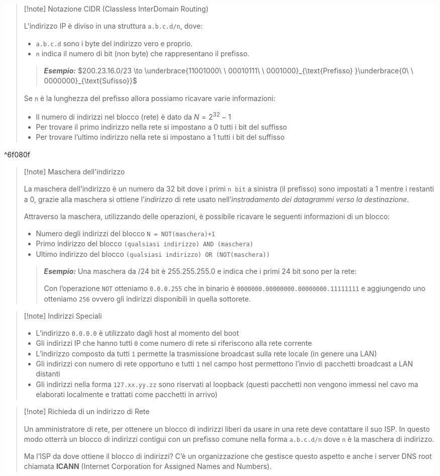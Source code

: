 >[!note] Notazione CIDR (Classless InterDomain Routing)
>
>L'indirizzo IP è diviso in una struttura `a.b.c.d/n`, dove:
>- `a.b.c.d` sono i byte del indirizzo vero e proprio.
>- `n` indica il numero di bit (non byte) che rappresentano il prefisso.
>  
>>***Esempio:*** $200.23.16.0/23 \to \underbrace{11001000\ \ 00010111\ \ 0001000}_{\text{Prefisso} }\underbrace{0\ \ 0000000}_{\text{Sufisso}}$
>
>Se `n` è la lunghezza del prefisso allora possiamo ricavare varie informazioni:
>- Il numero di indirizzi nel blocco (rete) è dato da $N = 2^{32}-1$
>- Per trovare il primo indirizzo nella rete si impostano a 0 tutti i bit del suffisso
>- Per trovare l’ultimo indirizzo nella rete si impostano a 1 tutti i bit del suffisso

^6f080f

>[!note] Maschera dell'indirizzo
>
>La maschera dell’indirizzo è un numero da 32 bit dove i primi `n bit` a sinistra (il prefisso) sono impostati a 1 mentre i restanti a 0, grazie alla maschera si ottiene l’*indirizzo* di rete usato nell’*instradamento dei datagrammi verso la destinazione*.
>
>Attraverso la maschera, utilizzando delle operazioni, è possibile ricavare le seguenti informazioni di un blocco:
>- Numero degli indirizzi del blocco `N = NOT(maschera)+1`
>- Primo indirizzo del blocco `(qualsiasi indirizzo) AND (maschera)`
>- Ultimo indirizzo del blocco `(qualsiasi indirizzo) OR (NOT(maschera))`
>  
>>***Esempio:*** Una maschera da /24 bit è 255.255.255.0 e indica che i primi 24 bit sono per la rete:
>>
>>Con l’operazione `NOT` otteniamo `0.0.0.255` che in binario è `0000000.00000000.00000000.11111111` e aggiungendo uno otteniamo `256` ovvero gli indirizzi disponibili in quella sottorete.
 
>[!note] Indirizzi Speciali
>
>- L’indirizzo `0.0.0.0` è utilizzato dagli host al momento del boot
>- Gli indirizzi IP che hanno tutti `0` come numero di rete si riferiscono alla rete corrente
>- L’indirizzo composto da tutti `1` permette la trasmissione broadcast sulla rete locale (in genere una LAN)
>- Gli indirizzi con numero di rete opportuno e tutti `1` nel campo host permettono l’invio di pacchetti broadcast a LAN distanti
>- Gli indirizzi nella forma `127.xx.yy.zz` sono riservati al loopback (questi pacchetti non vengono immessi nel cavo ma elaborati localmente e trattati come pacchetti in arrivo)

>[!note] Richieda di un indirizzo di Rete
>
>Un amministratore di rete, per ottenere un blocco di indirizzi liberi da usare in una rete deve contattare il suo ISP. In questo modo otterrà un blocco di indirizzi contigui con un prefisso comune nella forma `a.b.c.d/n` dove `n` è la maschera di indirizzo.
>
>Ma l’ISP da dove ottiene il blocco di indirizzi? C’è un organizzazione che gestisce questo aspetto e anche i server DNS root chiamata **ICANN** (Internet Corporation for Assigned Names and Numbers).
